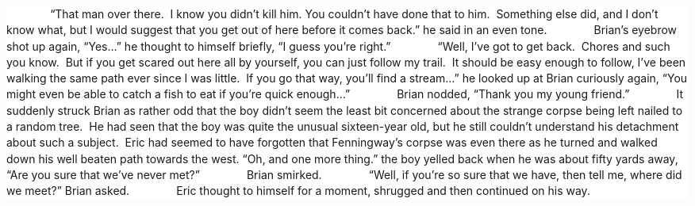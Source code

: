               “That man over there.  I know you didn’t kill him. You couldn’t have done that to him.  Something else did, and I don’t know what, but I would suggest that you get out of here before it comes back.” he said in an even tone.               Brian’s eyebrow shot up again, “Yes…” he thought to himself briefly, “I guess you’re right.”               “Well, I’ve got to get back.  Chores and such you know.  But if you get scared out here all by yourself, you can just follow my trail.  It should be easy enough to follow, I’ve been walking the same path ever since I was little.  If you go that way, you’ll find a stream…” he looked up at Brian curiously again, “You might even be able to catch a fish to eat if you’re quick enough…”               Brian nodded, “Thank you my young friend.”               It suddenly struck Brian as rather odd that the boy didn’t seem the least bit concerned about the strange corpse being left nailed to a random tree.  He had seen that the boy was quite the unusual sixteen-year old, but he still couldn’t understand his detachment about such a subject.  Eric had seemed to have forgotten that Fenningway’s corpse was even there as he turned and walked down his well beaten path towards the west.
“Oh, and one more thing.” the boy yelled back when
he was about fifty yards away, “Are you sure that we’ve never met?”               Brian smirked.               “Well, if you’re so sure that we have, then tell me, where did we meet?” Brian asked.               Eric thought to himself for a moment, shrugged and then continued on his way.
